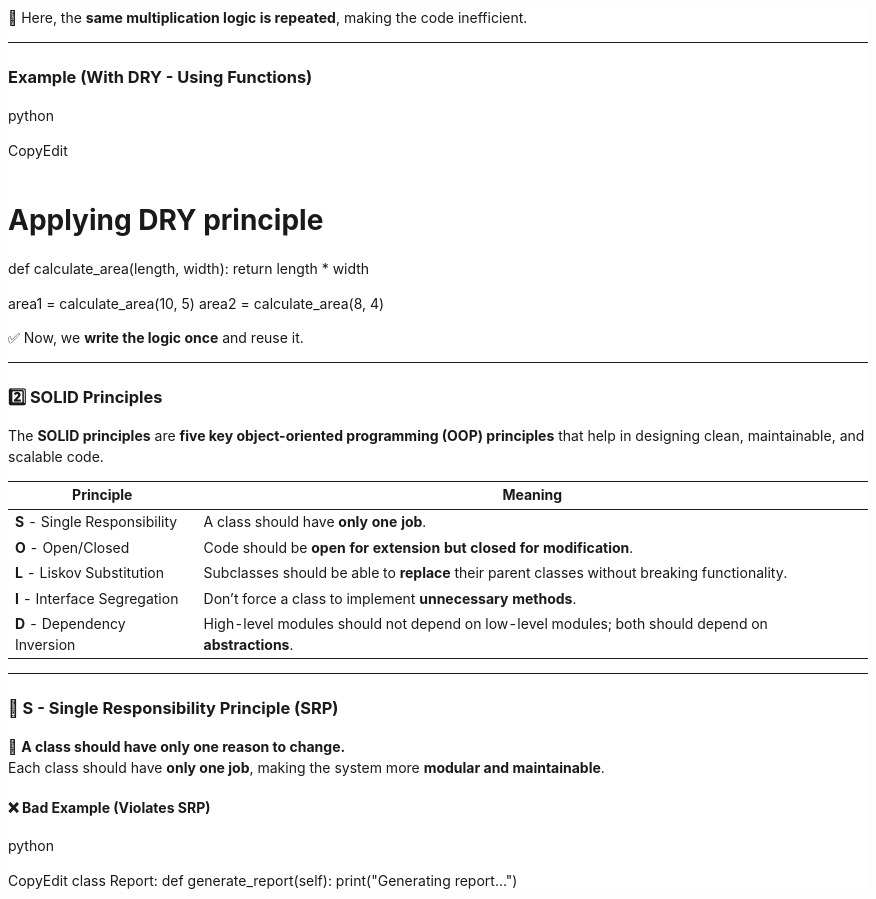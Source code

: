 
🔴 Here, the **same multiplication logic is repeated**, making the code inefficient.

---

### **Example (With DRY - Using Functions)**

python

CopyEdit

# Applying DRY principle

def calculate_area(length, width):
    return length * width

area1 = calculate_area(10, 5)
area2 = calculate_area(8, 4)


✅ Now, we **write the logic once** and reuse it.

---

### **2️⃣ SOLID Principles**

The **SOLID principles** are **five key object-oriented programming (OOP) principles** that help in designing clean, maintainable, and scalable code.

|**Principle**|**Meaning**|
|---|---|
|**S** - Single Responsibility|A class should have **only one job**.|
|**O** - Open/Closed|Code should be **open for extension but closed for modification**.|
|**L** - Liskov Substitution|Subclasses should be able to **replace** their parent classes without breaking functionality.|
|**I** - Interface Segregation|Don’t force a class to implement **unnecessary methods**.|
|**D** - Dependency Inversion|High-level modules should not depend on low-level modules; both should depend on **abstractions**.|

---

### **🔹 S - Single Responsibility Principle (SRP)**

📝 **A class should have only one reason to change.**  
Each class should have **only one job**, making the system more **modular and maintainable**.

#### ❌ **Bad Example (Violates SRP)**

python

CopyEdit
class Report:
    def generate_report(self):
        print("Generating report...")
    